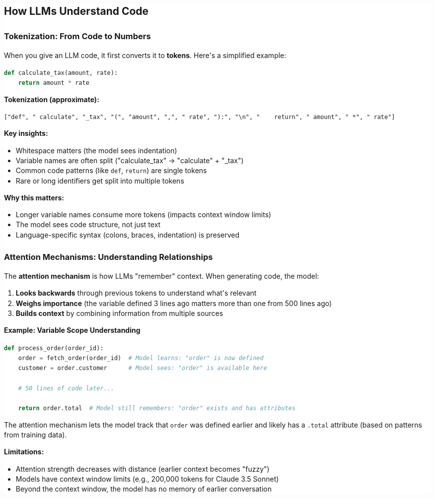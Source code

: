 
## How LLMs Understand Code

### Tokenization: From Code to Numbers

When you give an LLM code, it first converts it to **tokens**. Here's a simplified example:

```python
def calculate_tax(amount, rate):
    return amount * rate
```

**Tokenization (approximate):**
```
["def", " calculate", "_tax", "(", "amount", ",", " rate", "):", "\n", "    return", " amount", " *", " rate"]
```

**Key insights:**
- Whitespace matters (the model sees indentation)
- Variable names are often split ("calculate_tax" → "calculate" + "_tax")
- Common code patterns (like `def`, `return`) are single tokens
- Rare or long identifiers get split into multiple tokens

**Why this matters:**
- Longer variable names consume more tokens (impacts context window limits)
- The model sees code structure, not just text
- Language-specific syntax (colons, braces, indentation) is preserved

### Attention Mechanisms: Understanding Relationships

The **attention mechanism** is how LLMs "remember" context. When generating code, the model:

1. **Looks backwards** through previous tokens to understand what's relevant
2. **Weighs importance** (the variable defined 3 lines ago matters more than one from 500 lines ago)
3. **Builds context** by combining information from multiple sources

**Example: Variable Scope Understanding**

```python
def process_order(order_id):
    order = fetch_order(order_id)  # Model learns: "order" is now defined
    customer = order.customer      # Model sees: "order" is available here

    # 50 lines of code later...

    return order.total  # Model still remembers: "order" exists and has attributes
```

The attention mechanism lets the model track that `order` was defined earlier and likely has a `.total` attribute (based on patterns from training data).

**Limitations:**
- Attention strength decreases with distance (earlier context becomes "fuzzy")
- Models have context window limits (e.g., 200,000 tokens for Claude 3.5 Sonnet)
- Beyond the context window, the model has no memory of earlier conversation
